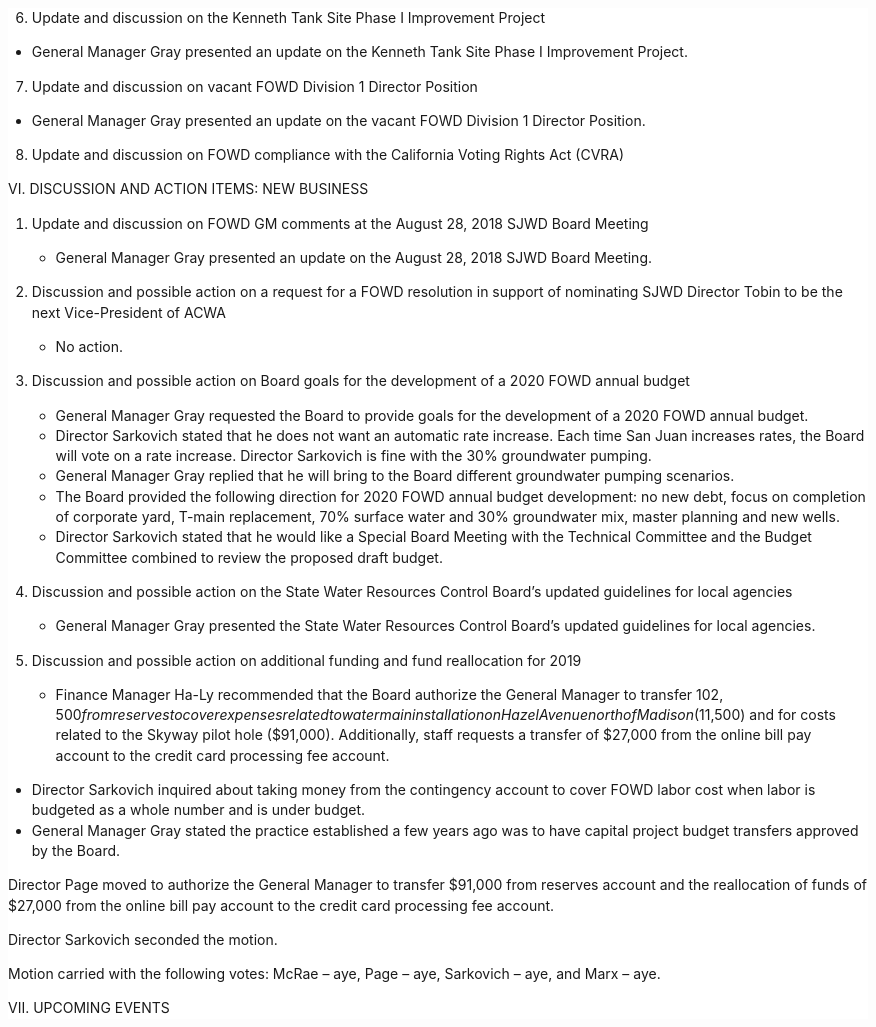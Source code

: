 6. Update and discussion on the Kenneth Tank Site Phase I Improvement Project
- General Manager Gray presented an update on the Kenneth Tank Site Phase I Improvement Project.

7. Update and discussion on vacant FOWD Division 1 Director Position
- General Manager Gray presented an update on the vacant FOWD Division 1 Director Position.

8. Update and discussion on FOWD compliance with the California Voting Rights Act (CVRA)

VI. DISCUSSION AND ACTION ITEMS: NEW BUSINESS

1. Update and discussion on FOWD GM comments at the August 28, 2018 SJWD Board Meeting
   - General Manager Gray presented an update on the August 28, 2018 SJWD Board Meeting.

2. Discussion and possible action on a request for a FOWD resolution in support of nominating SJWD Director Tobin to be the next Vice-President of ACWA
   - No action.

3. Discussion and possible action on Board goals for the development of a 2020 FOWD annual budget
   - General Manager Gray requested the Board to provide goals for the development of a 2020 FOWD annual budget.
   - Director Sarkovich stated that he does not want an automatic rate increase. Each time San Juan increases rates, the Board will vote on a rate increase. Director Sarkovich is fine with the 30% groundwater pumping.
   - General Manager Gray replied that he will bring to the Board different groundwater pumping scenarios.
   - The Board provided the following direction for 2020 FOWD annual budget development: no new debt, focus on completion of corporate yard, T-main replacement, 70% surface water and 30% groundwater mix, master planning and new wells.
   - Director Sarkovich stated that he would like a Special Board Meeting with the Technical Committee and the Budget Committee combined to review the proposed draft budget.

4. Discussion and possible action on the State Water Resources Control Board’s updated guidelines for local agencies
   - General Manager Gray presented the State Water Resources Control Board’s updated guidelines for local agencies.

5. Discussion and possible action on additional funding and fund reallocation for 2019
   - Finance Manager Ha-Ly recommended that the Board authorize the General Manager to transfer $102,500 from reserves to cover expenses related to water main installation on Hazel Avenue north of Madison ($11,500) and for costs related to the Skyway pilot hole ($91,000). Additionally, staff requests a transfer of $27,000 from the online bill pay account to the credit card processing fee account.

- Director Sarkovich inquired about taking money from the contingency account to cover FOWD labor cost when labor is budgeted as a whole number and is under budget.
- General Manager Gray stated the practice established a few years ago was to have capital project budget transfers approved by the Board.

Director Page moved to authorize the General Manager to transfer $91,000 from reserves account and the reallocation of funds of $27,000 from the online bill pay account to the credit card processing fee account.

Director Sarkovich seconded the motion.

Motion carried with the following votes: McRae – aye, Page – aye, Sarkovich – aye, and Marx – aye.

VII. UPCOMING EVENTS
